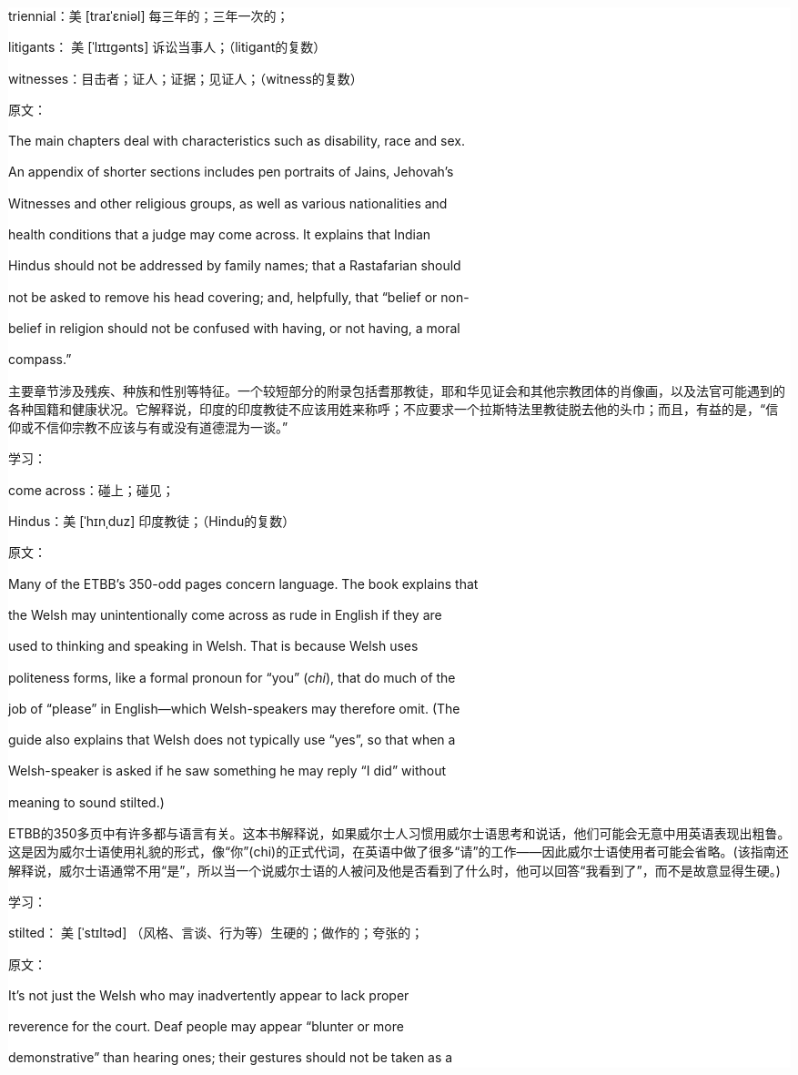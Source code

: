 triennial：美 [traɪˈɛniəl] 每三年的；三年一次的；

litigants： 美 [ˈlɪtɪgənts] 诉讼当事人；（litigant的复数）

witnesses：目击者；证人；证据；见证人；（witness的复数）

原文：

The main chapters deal with characteristics such as disability, race and sex.

An appendix of shorter sections includes pen portraits of Jains, Jehovah’s

Witnesses and other religious groups, as well as various nationalities and

health conditions that a judge may come across. It explains that Indian

Hindus should not be addressed by family names; that a Rastafarian should

not be asked to remove his head covering; and, helpfully, that “belief or non-

belief in religion should not be confused with having, or not having, a moral

compass.”

主要章节涉及残疾、种族和性别等特征。一个较短部分的附录包括耆那教徒，耶和华见证会和其他宗教团体的肖像画，以及法官可能遇到的各种国籍和健康状况。它解释说，印度的印度教徒不应该用姓来称呼；不应要求一个拉斯特法里教徒脱去他的头巾；而且，有益的是，“信仰或不信仰宗教不应该与有或没有道德混为一谈。”

学习：

come across：碰上；碰见；

Hindus：美 [ˈhɪnˌduz] 印度教徒；（Hindu的复数）

原文：

Many of the ETBB’s 350-odd pages concern language. The book explains that

the Welsh may unintentionally come across as rude in English if they are

used to thinking and speaking in Welsh. That is because Welsh uses

politeness forms, like a formal pronoun for “you” (*chi*), that do much of the

job of “please” in English—which Welsh-speakers may therefore omit. (The

guide also explains that Welsh does not typically use “yes”, so that when a

Welsh-speaker is asked if he saw something he may reply “I did” without

meaning to sound stilted.)

ETBB的350多页中有许多都与语言有关。这本书解释说，如果威尔士人习惯用威尔士语思考和说话，他们可能会无意中用英语表现出粗鲁。这是因为威尔士语使用礼貌的形式，像“你”(chi)的正式代词，在英语中做了很多“请”的工作——因此威尔士语使用者可能会省略。(该指南还解释说，威尔士语通常不用“是”，所以当一个说威尔士语的人被问及他是否看到了什么时，他可以回答“我看到了”，而不是故意显得生硬。)

学习：

stilted： 美 [ˈstɪltəd] （风格、言谈、行为等）生硬的；做作的；夸张的；

原文：

It’s not just the Welsh who may inadvertently appear to lack proper

reverence for the court. Deaf people may appear “blunter or more

demonstrative” than hearing ones; their gestures should not be taken as a
